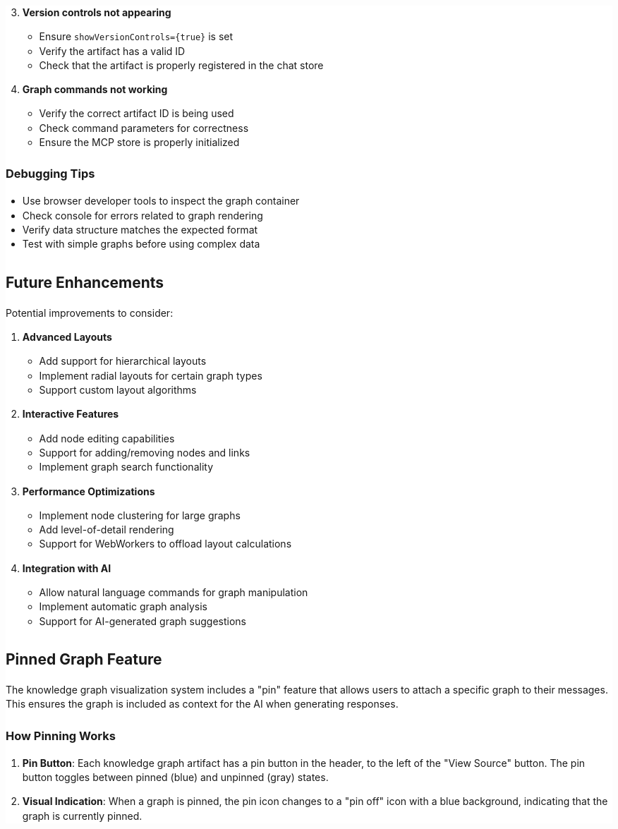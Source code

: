 3. **Version controls not appearing**
   - Ensure `showVersionControls={true}` is set
   - Verify the artifact has a valid ID
   - Check that the artifact is properly registered in the chat store

4. **Graph commands not working**
   - Verify the correct artifact ID is being used
   - Check command parameters for correctness
   - Ensure the MCP store is properly initialized

### Debugging Tips

- Use browser developer tools to inspect the graph container
- Check console for errors related to graph rendering
- Verify data structure matches the expected format
- Test with simple graphs before using complex data

## Future Enhancements

Potential improvements to consider:

1. **Advanced Layouts**
   - Add support for hierarchical layouts
   - Implement radial layouts for certain graph types
   - Support custom layout algorithms

2. **Interactive Features**
   - Add node editing capabilities
   - Support for adding/removing nodes and links
   - Implement graph search functionality

3. **Performance Optimizations**
   - Implement node clustering for large graphs
   - Add level-of-detail rendering
   - Support for WebWorkers to offload layout calculations

4. **Integration with AI**
   - Allow natural language commands for graph manipulation
   - Implement automatic graph analysis
   - Support for AI-generated graph suggestions 

## Pinned Graph Feature

The knowledge graph visualization system includes a "pin" feature that allows users to attach a specific graph to their messages. This ensures the graph is included as context for the AI when generating responses.

### How Pinning Works

1. **Pin Button**: Each knowledge graph artifact has a pin button in the header, to the left of the "View Source" button. The pin button toggles between pinned (blue) and unpinned (gray) states.

2. **Visual Indication**: When a graph is pinned, the pin icon changes to a "pin off" icon with a blue background, indicating that the graph is currently pinned.
